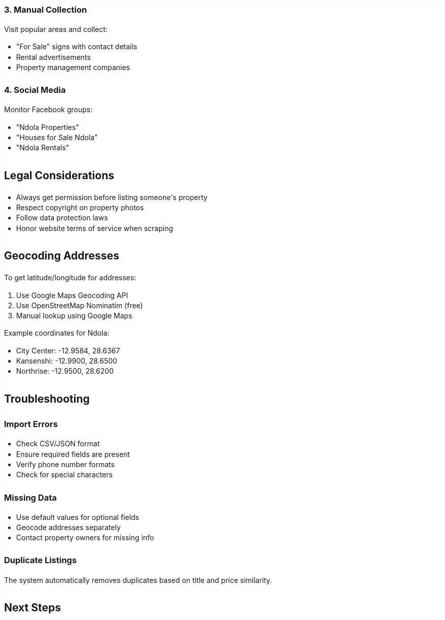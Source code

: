 ### 3. Manual Collection
Visit popular areas and collect:
- "For Sale" signs with contact details
- Rental advertisements
- Property management companies

### 4. Social Media
Monitor Facebook groups:
- "Ndola Properties"
- "Houses for Sale Ndola"
- "Ndola Rentals"

## Legal Considerations

- Always get permission before listing someone's property
- Respect copyright on property photos
- Follow data protection laws
- Honor website terms of service when scraping

## Geocoding Addresses

To get latitude/longitude for addresses:
1. Use Google Maps Geocoding API
2. Use OpenStreetMap Nominatim (free)
3. Manual lookup using Google Maps

Example coordinates for Ndola:
- City Center: -12.9584, 28.6367
- Kansenshi: -12.9900, 28.6500
- Northrise: -12.9500, 28.6200

## Troubleshooting

### Import Errors
- Check CSV/JSON format
- Ensure required fields are present
- Verify phone number formats
- Check for special characters

### Missing Data
- Use default values for optional fields
- Geocode addresses separately
- Contact property owners for missing info

### Duplicate Listings
The system automatically removes duplicates based on title and price similarity.

## Next Steps
